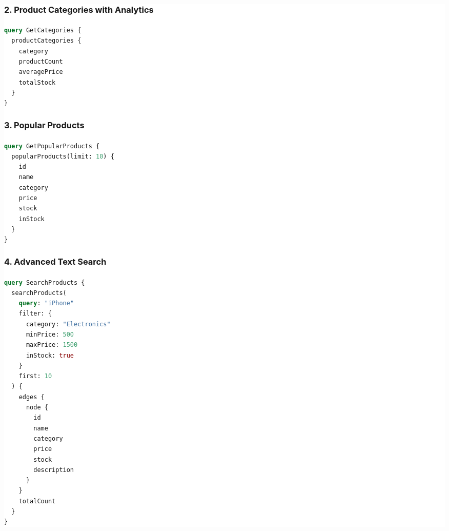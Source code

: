 ### 2. Product Categories with Analytics
```graphql
query GetCategories {
  productCategories {
    category
    productCount
    averagePrice
    totalStock
  }
}
```

### 3. Popular Products
```graphql
query GetPopularProducts {
  popularProducts(limit: 10) {
    id
    name
    category
    price
    stock
    inStock
  }
}
```

### 4. Advanced Text Search
```graphql
query SearchProducts {
  searchProducts(
    query: "iPhone"
    filter: {
      category: "Electronics"
      minPrice: 500
      maxPrice: 1500
      inStock: true
    }
    first: 10
  ) {
    edges {
      node {
        id
        name
        category
        price
        stock
        description
      }
    }
    totalCount
  }
}
```
